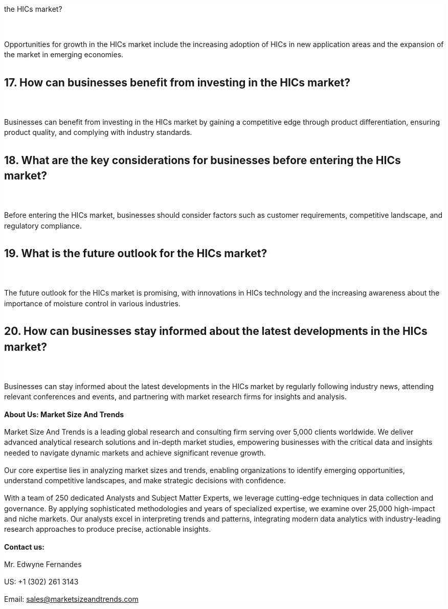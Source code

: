 the HICs market?</h2><p>&nbsp;</p><p>Opportunities for growth in the HICs market include the increasing adoption of HICs in new application areas and the expansion of the market in emerging economies.</p><h2>17. How can businesses benefit from investing in the HICs market?</h2><p>&nbsp;</p><p>Businesses can benefit from investing in the HICs market by gaining a competitive edge through product differentiation, ensuring product quality, and complying with industry standards.</p><h2>18. What are the key considerations for businesses before entering the HICs market?</h2><p>&nbsp;</p><p>Before entering the HICs market, businesses should consider factors such as customer requirements, competitive landscape, and regulatory compliance.</p><h2>19. What is the future outlook for the HICs market?</h2><p>&nbsp;</p><p>The future outlook for the HICs market is promising, with innovations in HICs technology and the increasing awareness about the importance of moisture control in various industries.</p><h2>20. How can businesses stay informed about the latest developments in the HICs market?</h2><p>&nbsp;</p><p>Businesses can stay informed about the latest developments in the HICs market by regularly following industry news, attending relevant conferences and events, and partnering with market research firms for insights and analysis.</p></body></html></p><p><strong>About Us:&nbsp;Market Size And Trends</strong></p><p>Market Size And Trends&nbsp;is a leading global research and consulting firm serving over 5,000 clients worldwide. We deliver advanced analytical research solutions and in-depth market studies, empowering businesses with the critical data and insights needed to navigate dynamic markets and achieve significant revenue growth.</p><p>Our core expertise lies in analyzing market sizes and trends, enabling organizations to identify emerging opportunities, understand competitive landscapes, and make strategic decisions with confidence.</p><p>With a team of 250 dedicated Analysts and Subject Matter Experts, we leverage cutting-edge techniques in data collection and governance. By applying sophisticated methodologies and years of specialized expertise, we examine over 25,000 high-impact and niche markets. Our analysts excel in interpreting trends and patterns, integrating modern data analytics with industry-leading research approaches to produce precise, actionable insights.</p><p><strong>Contact us:</strong></p><p>Mr. Edwyne Fernandes</p><p>US: +1 (302) 261 3143</p><p>Email: <a href="mailto:sales@marketsizeandtrends.com">sales@marketsizeandtrends.com</a>&nbsp;</p>
